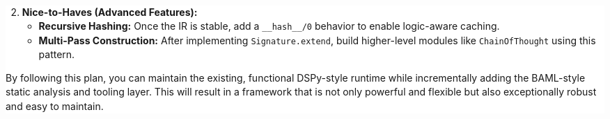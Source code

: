 2.  **Nice-to-Haves (Advanced Features):**
    *   **Recursive Hashing:** Once the IR is stable, add a `__hash__/0` behavior to enable logic-aware caching.
    *   **Multi-Pass Construction:** After implementing `Signature.extend`, build higher-level modules like `ChainOfThought` using this pattern.

By following this plan, you can maintain the existing, functional DSPy-style runtime while incrementally adding the BAML-style static analysis and tooling layer. This will result in a framework that is not only powerful and flexible but also exceptionally robust and easy to maintain.